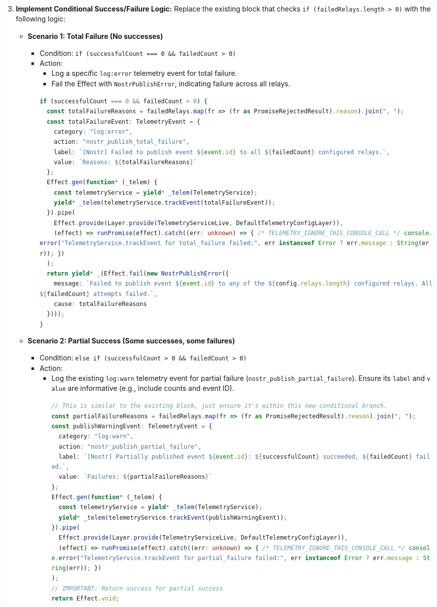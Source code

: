 3.  **Implement Conditional Success/Failure Logic:**
    Replace the existing block that checks `if (failedRelays.length > 0)` with the following logic:

    *   **Scenario 1: Total Failure (No successes)**
        *   Condition: `if (successfulCount === 0 && failedCount > 0)`
        *   Action:
            *   Log a specific `log:error` telemetry event for total failure.
            *   Fail the Effect with `NostrPublishError`, indicating failure across all relays.
            ```typescript
            if (successfulCount === 0 && failedCount > 0) {
              const totalFailureReasons = failedRelays.map(fr => (fr as PromiseRejectedResult).reason).join(", ");
              const totalFailureEvent: TelemetryEvent = {
                category: "log:error",
                action: "nostr_publish_total_failure",
                label: `[Nostr] Failed to publish event ${event.id} to all ${failedCount} configured relays.`,
                value: `Reasons: ${totalFailureReasons}`
              };
              Effect.gen(function* (_telem) {
                const telemetryService = yield* _telem(TelemetryService);
                yield* _telem(telemetryService.trackEvent(totalFailureEvent));
              }).pipe(
                Effect.provide(Layer.provide(TelemetryServiceLive, DefaultTelemetryConfigLayer)),
                (effect) => runPromise(effect).catch((err: unknown) => { /* TELEMETRY_IGNORE_THIS_CONSOLE_CALL */ console.error("TelemetryService.trackEvent for total_failure failed:", err instanceof Error ? err.message : String(err)); })
              );
              return yield* _(Effect.fail(new NostrPublishError({
                message: `Failed to publish event ${event.id} to any of the ${config.relays.length} configured relays. All ${failedCount} attempts failed.`,
                cause: totalFailureReasons
              })));
            }
            ```

    *   **Scenario 2: Partial Success (Some successes, some failures)**
        *   Condition: `else if (successfulCount > 0 && failedCount > 0)`
        *   Action:
            *   Log the existing `log:warn` telemetry event for partial failure (`nostr_publish_partial_failure`). Ensure its `label` and `value` are informative (e.g., include counts and event ID).
                ```typescript
                // This is similar to the existing block, just ensure it's within this new conditional branch.
                const partialFailureReasons = failedRelays.map(fr => (fr as PromiseRejectedResult).reason).join(", ");
                const publishWarningEvent: TelemetryEvent = {
                  category: "log:warn",
                  action: "nostr_publish_partial_failure",
                  label: `[Nostr] Partially published event ${event.id}: ${successfulCount} succeeded, ${failedCount} failed.`,
                  value: `Failures: ${partialFailureReasons}`
                };
                Effect.gen(function* (_telem) {
                  const telemetryService = yield* _telem(TelemetryService);
                  yield* _telem(telemetryService.trackEvent(publishWarningEvent));
                }).pipe(
                  Effect.provide(Layer.provide(TelemetryServiceLive, DefaultTelemetryConfigLayer)),
                  (effect) => runPromise(effect).catch((err: unknown) => { /* TELEMETRY_IGNORE_THIS_CONSOLE_CALL */ console.error("TelemetryService.trackEvent for partial_failure failed:", err instanceof Error ? err.message : String(err)); })
                );
                // IMPORTANT: Return success for partial success
                return Effect.void;
                ```
